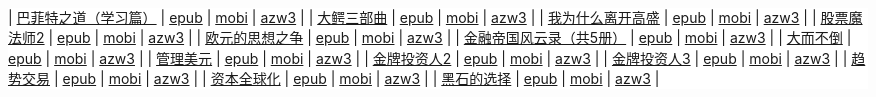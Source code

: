 | [巴菲特之道（学习篇）](http://ct.dalanmei.com/f/31084289-571543552-0ddc31) | [epub](http://ct.dalanmei.com/f/31084289-571543552-0ddc31) | [mobi](http://ct.dalanmei.com/f/31084289-571814167-6b5255) | [azw3](http://ct.dalanmei.com/f/31084289-572014908-2817e2) |
| [大鳄三部曲](http://ct.dalanmei.com/f/31084289-571544938-3ba629) | [epub](http://ct.dalanmei.com/f/31084289-571544938-3ba629) | [mobi](http://ct.dalanmei.com/f/31084289-571815109-078b14) | [azw3](http://ct.dalanmei.com/f/31084289-572017014-60b0fd) |
| [我为什么离开高盛](http://ct.dalanmei.com/f/31084289-571546157-be2105) | [epub](http://ct.dalanmei.com/f/31084289-571546157-be2105) | [mobi](http://ct.dalanmei.com/f/31084289-571815597-af4a98) | [azw3](http://ct.dalanmei.com/f/31084289-572019920-706d37) |
| [股票魔法师2](http://ct.dalanmei.com/f/31084289-571548358-118840) | [epub](http://ct.dalanmei.com/f/31084289-571548358-118840) | [mobi](http://ct.dalanmei.com/f/31084289-571819017-998942) | [azw3](http://ct.dalanmei.com/f/31084289-572057331-536068) |
| [欧元的思想之争](http://ct.dalanmei.com/f/31084289-571548602-114dae) | [epub](http://ct.dalanmei.com/f/31084289-571548602-114dae) | [mobi](http://ct.dalanmei.com/f/31084289-571819982-496b02) | [azw3](http://ct.dalanmei.com/f/31084289-572058575-cf8742) |
| [金融帝国风云录（共5册）](http://ct.dalanmei.com/f/31084289-571549583-791dbb) | [epub](http://ct.dalanmei.com/f/31084289-571549583-791dbb) | [mobi](http://ct.dalanmei.com/f/31084289-571832786-a25646) | [azw3](http://ct.dalanmei.com/f/31084289-572065476-253c75) |
| [大而不倒](http://ct.dalanmei.com/f/31084289-571550194-2177bf) | [epub](http://ct.dalanmei.com/f/31084289-571550194-2177bf) | [mobi](http://ct.dalanmei.com/f/31084289-571842380-1bd3d4) | [azw3](http://ct.dalanmei.com/f/31084289-572066449-777707) |
| [管理美元](http://ct.dalanmei.com/f/31084289-571550497-0932f4) | [epub](http://ct.dalanmei.com/f/31084289-571550497-0932f4) | [mobi](http://ct.dalanmei.com/f/31084289-571848732-6719bd) | [azw3](http://ct.dalanmei.com/f/31084289-572066786-60528d) |
| [金牌投资人2](http://ct.dalanmei.com/f/31084289-571551092-63d10d) | [epub](http://ct.dalanmei.com/f/31084289-571551092-63d10d) | [mobi](http://ct.dalanmei.com/f/31084289-571861761-4bd2f6) | [azw3](http://ct.dalanmei.com/f/31084289-572067919-c251a8) |
| [金牌投资人3](http://ct.dalanmei.com/f/31084289-571551097-c20051) | [epub](http://ct.dalanmei.com/f/31084289-571551097-c20051) | [mobi](http://ct.dalanmei.com/f/31084289-571861871-6d7c0e) | [azw3](http://ct.dalanmei.com/f/31084289-572067925-0e4563) |
| [趋势交易](http://ct.dalanmei.com/f/31084289-571551831-4e2be5) | [epub](http://ct.dalanmei.com/f/31084289-571551831-4e2be5) | [mobi](http://ct.dalanmei.com/f/31084289-571878834-5c4cd7) | [azw3](http://ct.dalanmei.com/f/31084289-572069016-b34db0) |
| [资本全球化](http://ct.dalanmei.com/f/31084289-571552245-fbb219) | [epub](http://ct.dalanmei.com/f/31084289-571552245-fbb219) | [mobi](http://ct.dalanmei.com/f/31084289-571880719-04b0fd) | [azw3](http://ct.dalanmei.com/f/31084289-572069353-6708ef) |
| [黑石的选择](http://ct.dalanmei.com/f/31084289-571555489-6a78c7) | [epub](http://ct.dalanmei.com/f/31084289-571555489-6a78c7) | [mobi](http://ct.dalanmei.com/f/31084289-571906642-853f67) | [azw3](http://ct.dalanmei.com/f/31084289-572071816-4936e3) |
